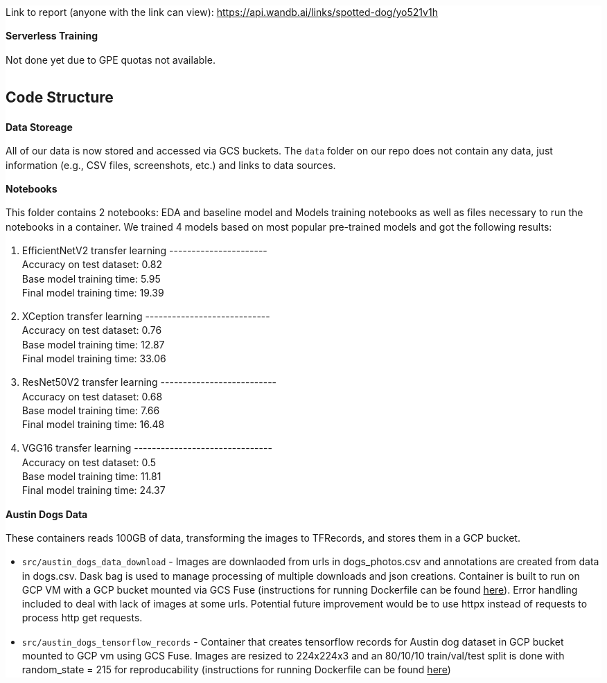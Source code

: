 Link to report (anyone with the link can view): https://api.wandb.ai/links/spotted-dog/yo521v1h 


**Serverless Training**

Not done yet due to GPE quotas not available.


## Code Structure

**Data Storeage**

All of our data is now stored and accessed via GCS buckets. The `data` folder on our repo does not contain any data, just information (e.g., CSV files, screenshots, etc.) and links to data sources.


**Notebooks**

This folder contains 2 notebooks: EDA and baseline model and Models training notebooks as well as files necessary to run the notebooks in a container. We trained 4 models based on most popular pre-trained models and got the following results:

1. EfficientNetV2 transfer learning ----------------------  
Accuracy on test dataset:       0.82  
Base model training time:             5.95  
Final model training time:                   19.39  

2. XCeption transfer learning ----------------------------  
Accuracy on test dataset:       0.76  
Base model training time:             12.87  
Final model training time:                   33.06  

3. ResNet50V2 transfer learning --------------------------  
Accuracy on test dataset:       0.68  
Base model training time:             7.66  
Final model training time:                   16.48  

4. VGG16 transfer learning -------------------------------  
Accuracy on test dataset:       0.5  
Base model training time:             11.81  
Final model training time:                   24.37  


**Austin Dogs Data**

These containers reads 100GB of data, transforming the images to TFRecords, and stores them in a GCP bucket.

* `src/austin_dogs_data_download` - Images are downlaoded from urls in dogs_photos.csv and annotations are created from data in dogs.csv. Dask bag is used to manage processing of multiple downloads and json creations. Container is built to run on GCP VM with a GCP bucket mounted via GCS Fuse (instructions for running Dockerfile can be found [here](../src/austin_dogs_data_download/README.md)). Error handling included to deal with lack of images at some urls. Potential future improvement would be to use httpx instead of requests to process http get requests.

* `src/austin_dogs_tensorflow_records` - Container that creates tensorflow records for Austin dog dataset in GCP bucket mounted to GCP vm using GCS Fuse. Images are resized to 224x224x3 and an 80/10/10 train/val/test split is done with random_state = 215 for reproducability (instructions for running Dockerfile can be found [here](../src/austin_dogs_tensorflow_records/README.md))
